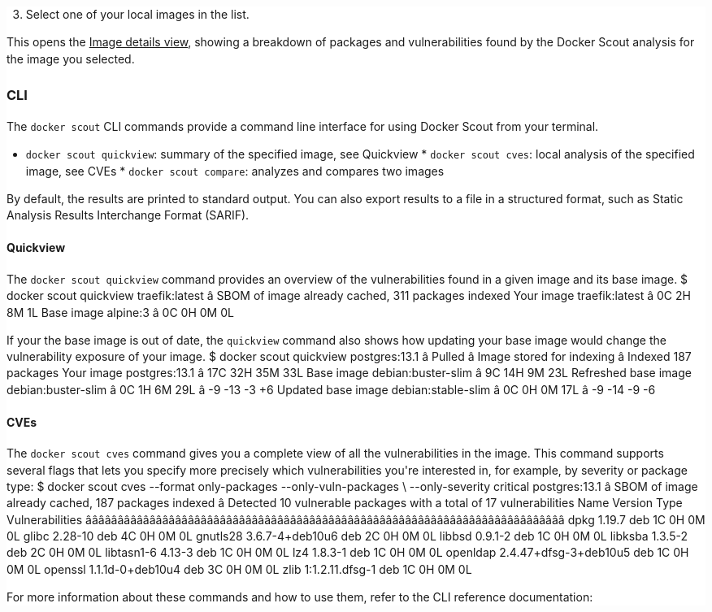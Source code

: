   3. Select one of your local images in the list.

This opens the [Image details view](https://docs.docker.com/scout/explore/image-details-view/), showing a breakdown of packages and vulnerabilities found by the Docker Scout analysis for the image you selected.

### CLI

The `docker scout` CLI commands provide a command line interface for using Docker Scout from your terminal.

  * `docker scout quickview`: summary of the specified image, see Quickview   * `docker scout cves`: local analysis of the specified image, see CVEs   * `docker scout compare`: analyzes and compares two images

By default, the results are printed to standard output. You can also export results to a file in a structured format, such as Static Analysis Results Interchange Format \(SARIF\).

#### Quickview

The `docker scout quickview` command provides an overview of the vulnerabilities found in a given image and its base image.               $ docker scout quickview traefik:latest         â SBOM of image already cached, 311 packages indexed            Your image  traefik:latest  â    0C     2H     8M     1L       Base image  alpine:3        â    0C     0H     0M     0L     

If your the base image is out of date, the `quickview` command also shows how updating your base image would change the vulnerability exposure of your image.               $ docker scout quickview postgres:13.1         â Pulled         â Image stored for indexing         â Indexed 187 packages            Your image  postgres:13.1                 â   17C    32H    35M    33L       Base image  debian:buster-slim            â    9C    14H     9M    23L       Refreshed base image  debian:buster-slim  â    0C     1H     6M    29L                                                 â    -9    -13     -3     +6       Updated base image  debian:stable-slim    â    0C     0H     0M    17L                                                 â    -9    -14     -9     -6     

#### CVEs

The `docker scout cves` command gives you a complete view of all the vulnerabilities in the image. This command supports several flags that lets you specify more precisely which vulnerabilities you're interested in, for example, by severity or package type:               $ docker scout cves --format only-packages --only-vuln-packages \       --only-severity critical postgres:13.1         â SBOM of image already cached, 187 packages indexed         â Detected 10 vulnerable packages with a total of 17 vulnerabilities               Name            Version         Type        Vulnerabilities     âââââââââââââââââââââââââââââââââââââââââââââââââââââââââââââââââââââââââââ       dpkg        1.19.7                 deb      1C     0H     0M     0L       glibc       2.28-10                deb      4C     0H     0M     0L       gnutls28    3.6.7-4+deb10u6        deb      2C     0H     0M     0L       libbsd      0.9.1-2                deb      1C     0H     0M     0L       libksba     1.3.5-2                deb      2C     0H     0M     0L       libtasn1-6  4.13-3                 deb      1C     0H     0M     0L       lz4         1.8.3-1                deb      1C     0H     0M     0L       openldap    2.4.47+dfsg-3+deb10u5  deb      1C     0H     0M     0L       openssl     1.1.1d-0+deb10u4       deb      3C     0H     0M     0L       zlib        1:1.2.11.dfsg-1        deb      1C     0H     0M     0L     

For more information about these commands and how to use them, refer to the CLI reference documentation:
